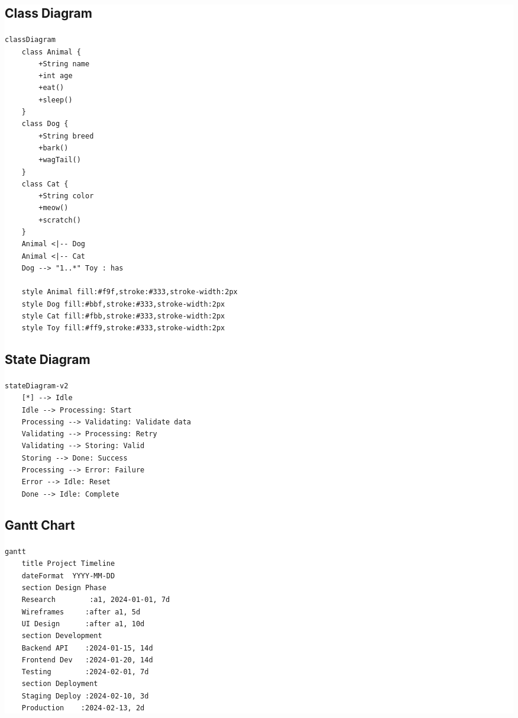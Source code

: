 ## Class Diagram

```mermaid
classDiagram
    class Animal {
        +String name
        +int age
        +eat()
        +sleep()
    }
    class Dog {
        +String breed
        +bark()
        +wagTail()
    }
    class Cat {
        +String color
        +meow()
        +scratch()
    }
    Animal <|-- Dog
    Animal <|-- Cat
    Dog --> "1..*" Toy : has

    style Animal fill:#f9f,stroke:#333,stroke-width:2px
    style Dog fill:#bbf,stroke:#333,stroke-width:2px
    style Cat fill:#fbb,stroke:#333,stroke-width:2px
    style Toy fill:#ff9,stroke:#333,stroke-width:2px
```

## State Diagram

```mermaid
stateDiagram-v2
    [*] --> Idle
    Idle --> Processing: Start
    Processing --> Validating: Validate data
    Validating --> Processing: Retry
    Validating --> Storing: Valid
    Storing --> Done: Success
    Processing --> Error: Failure
    Error --> Idle: Reset
    Done --> Idle: Complete
```

## Gantt Chart

```mermaid
gantt
    title Project Timeline
    dateFormat  YYYY-MM-DD
    section Design Phase
    Research        :a1, 2024-01-01, 7d
    Wireframes     :after a1, 5d
    UI Design      :after a1, 10d
    section Development
    Backend API    :2024-01-15, 14d
    Frontend Dev   :2024-01-20, 14d
    Testing        :2024-02-01, 7d
    section Deployment
    Staging Deploy :2024-02-10, 3d
    Production    :2024-02-13, 2d
```
